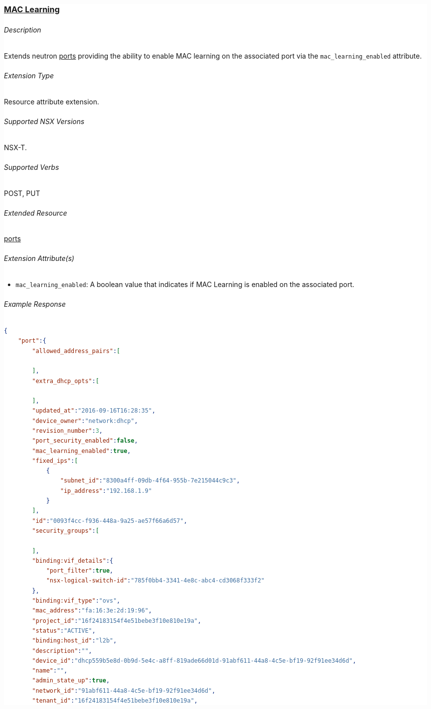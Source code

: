 

### [MAC Learning](#mac-learning)

###### Description
Extends neutron [ports](https://docs.openstack.org/api-ref/network/v2/#ports)
providing the ability to enable MAC learning on the associated port via the
`mac_learning_enabled` attribute.

###### Extension Type
Resource attribute extension.

###### Supported NSX Versions
NSX-T.

###### Supported Verbs
POST, PUT

###### Extended Resource
[ports](https://docs.openstack.org/api-ref/network/v2/#ports)

###### Extension Attribute(s)
  * `mac_learning_enabled`: A boolean value that indicates if MAC Learning is enabled
     on the associated port.

###### Example Response
```json
{
    "port":{
        "allowed_address_pairs":[

        ],
        "extra_dhcp_opts":[

        ],
        "updated_at":"2016-09-16T16:28:35",
        "device_owner":"network:dhcp",
        "revision_number":3,
        "port_security_enabled":false,
        "mac_learning_enabled":true,
        "fixed_ips":[
            {
                "subnet_id":"8300a4ff-09db-4f64-955b-7e215044c9c3",
                "ip_address":"192.168.1.9"
            }
        ],
        "id":"0093f4cc-f936-448a-9a25-ae57f66a6d57",
        "security_groups":[

        ],
        "binding:vif_details":{
            "port_filter":true,
            "nsx-logical-switch-id":"785f0bb4-3341-4e8c-abc4-cd3068f333f2"
        },
        "binding:vif_type":"ovs",
        "mac_address":"fa:16:3e:2d:19:96",
        "project_id":"16f24183154f4e51bebe3f10e810e19a",
        "status":"ACTIVE",
        "binding:host_id":"l2b",
        "description":"",
        "device_id":"dhcp559b5e8d-0b9d-5e4c-a8ff-819ade66d01d-91abf611-44a8-4c5e-bf19-92f91ee34d6d",
        "name":"",
        "admin_state_up":true,
        "network_id":"91abf611-44a8-4c5e-bf19-92f91ee34d6d",
        "tenant_id":"16f24183154f4e51bebe3f10e810e19a",
```